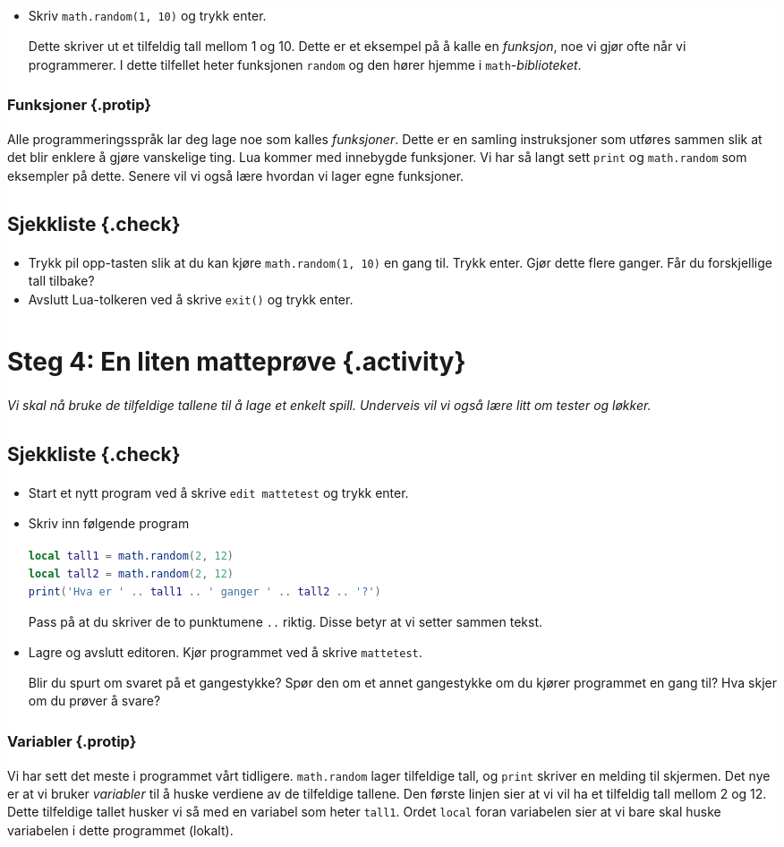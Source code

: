 + Skriv `math.random(1, 10)` og trykk enter.

  Dette skriver ut et tilfeldig tall mellom 1 og 10. Dette er et
  eksempel på å kalle en *funksjon*, noe vi gjør ofte når vi
  programmerer. I dette tilfellet heter funksjonen `random` og den
  hører hjemme i `math`-*biblioteket*.

### Funksjoner {.protip}

Alle programmeringsspråk lar deg lage noe som kalles *funksjoner*.
Dette er en samling instruksjoner som utføres sammen slik at det blir
enklere å gjøre vanskelige ting. Lua kommer med innebygde funksjoner.
Vi har så langt sett `print` og `math.random` som eksempler på dette.
Senere vil vi også lære hvordan vi lager egne funksjoner.

## Sjekkliste {.check}

+ Trykk pil opp-tasten slik at du kan kjøre `math.random(1, 10)` en
gang til. Trykk enter. Gjør dette flere ganger. Får du forskjellige
tall tilbake?
+ Avslutt Lua-tolkeren ved å skrive `exit()` og trykk enter.

# Steg 4: En liten matteprøve {.activity}

*Vi skal nå bruke de tilfeldige tallene til å lage et enkelt
 spill. Underveis vil vi også lære litt om tester og løkker.*

## Sjekkliste {.check}

+ Start et nytt program ved å skrive `edit mattetest` og trykk enter.
+ Skriv inn følgende program

  ```lua
  local tall1 = math.random(2, 12)
  local tall2 = math.random(2, 12)
  print('Hva er ' .. tall1 .. ' ganger ' .. tall2 .. '?')
  ```

  Pass på at du skriver de to punktumene `..` riktig. Disse betyr at
  vi setter sammen tekst.

+ Lagre og avslutt editoren. Kjør programmet ved å skrive `mattetest`.

  Blir du spurt om svaret på et gangestykke? Spør den om et annet
  gangestykke om du kjører programmet en gang til? Hva skjer om du
  prøver å svare?

### Variabler {.protip}

Vi har sett det meste i programmet vårt tidligere. `math.random` lager
tilfeldige tall, og `print` skriver en melding til skjermen. Det nye
er at vi bruker *variabler* til å huske verdiene av de tilfeldige
tallene. Den første linjen sier at vi vil ha et tilfeldig tall mellom
2 og 12. Dette tilfeldige tallet husker vi så med en variabel som
heter `tall1`. Ordet `local` foran variabelen sier at vi bare skal
huske variabelen i dette programmet (lokalt).
